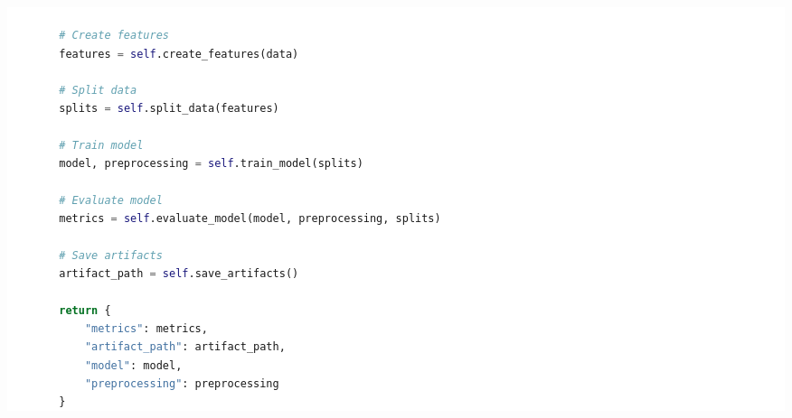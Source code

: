 ```python
        
        # Create features
        features = self.create_features(data)
        
        # Split data
        splits = self.split_data(features)
        
        # Train model
        model, preprocessing = self.train_model(splits)
        
        # Evaluate model
        metrics = self.evaluate_model(model, preprocessing, splits)
        
        # Save artifacts
        artifact_path = self.save_artifacts()
        
        return {
            "metrics": metrics,
            "artifact_path": artifact_path,
            "model": model,
            "preprocessing": preprocessing
        }